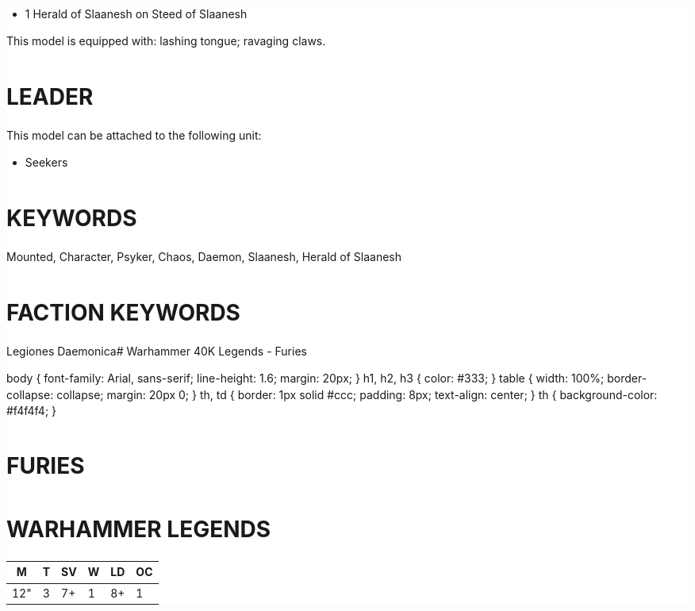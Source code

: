 - 1 Herald of Slaanesh on Steed of Slaanesh

This model is equipped with: lashing tongue; ravaging claws.

# LEADER

This model can be attached to the following unit:

- Seekers

# KEYWORDS

Mounted, Character, Psyker, Chaos, Daemon, Slaanesh, Herald of Slaanesh

# FACTION KEYWORDS

Legiones Daemonica# Warhammer 40K Legends - Furies

body {
font-family: Arial, sans-serif;
line-height: 1.6;
margin: 20px;
}
h1, h2, h3 {
color: #333;
}
table {
width: 100%;
border-collapse: collapse;
margin: 20px 0;
}
th, td {
border: 1px solid #ccc;
padding: 8px;
text-align: center;
}
th {
background-color: #f4f4f4;
}

# FURIES

# WARHAMMER LEGENDS

|M|T|SV|W|LD|OC|
|---|---|---|---|---|---|
|12"|3|7+|1|8+|1|
